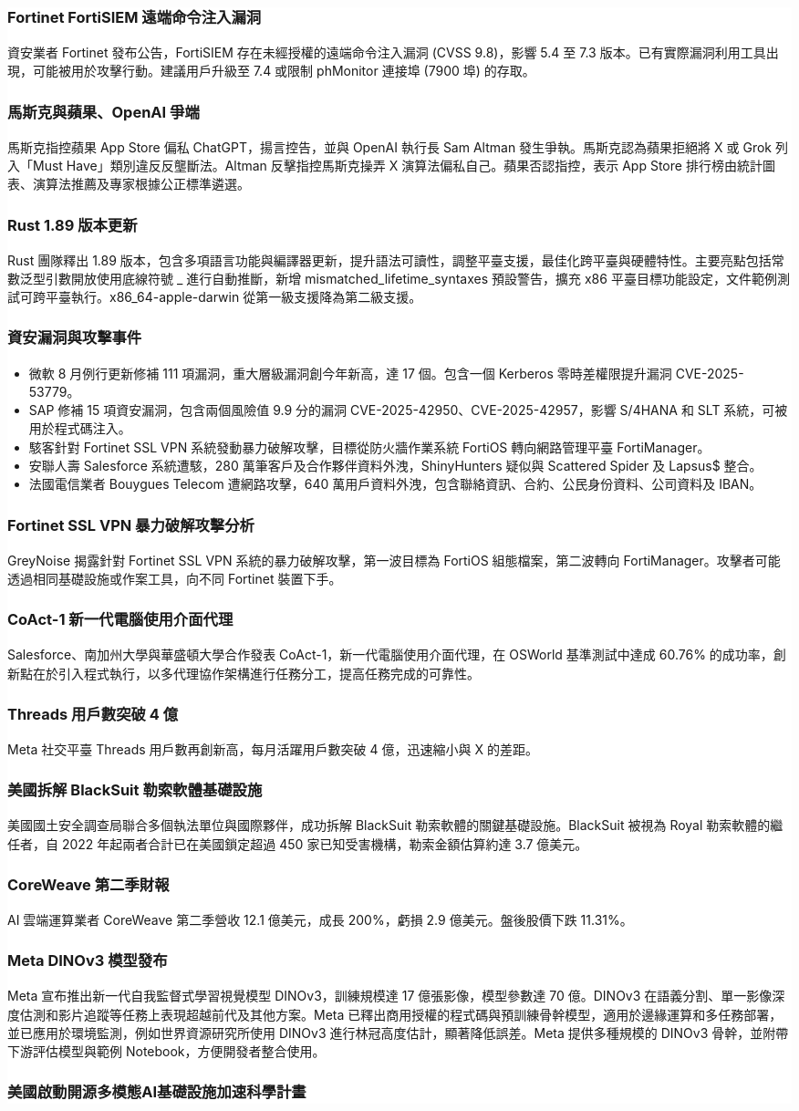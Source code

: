 ### Fortinet FortiSIEM 遠端命令注入漏洞

資安業者 Fortinet 發布公告，FortiSIEM 存在未經授權的遠端命令注入漏洞 (CVSS 9.8)，影響 5.4 至 7.3 版本。已有實際漏洞利用工具出現，可能被用於攻擊行動。建議用戶升級至 7.4 或限制 phMonitor 連接埠 (7900 埠) 的存取。

### 馬斯克與蘋果、OpenAI 爭端

馬斯克指控蘋果 App Store 偏私 ChatGPT，揚言控告，並與 OpenAI 執行長 Sam Altman 發生爭執。馬斯克認為蘋果拒絕將 X 或 Grok 列入「Must Have」類別違反反壟斷法。Altman 反擊指控馬斯克操弄 X 演算法偏私自己。蘋果否認指控，表示 App Store 排行榜由統計圖表、演算法推薦及專家根據公正標準遴選。

### Rust 1.89 版本更新

Rust 團隊釋出 1.89 版本，包含多項語言功能與編譯器更新，提升語法可讀性，調整平臺支援，最佳化跨平臺與硬體特性。主要亮點包括常數泛型引數開放使用底線符號 _ 進行自動推斷，新增 mismatched_lifetime_syntaxes 預設警告，擴充 x86 平臺目標功能設定，文件範例測試可跨平臺執行。x86_64-apple-darwin 從第一級支援降為第二級支援。

### 資安漏洞與攻擊事件

*   微軟 8 月例行更新修補 111 項漏洞，重大層級漏洞創今年新高，達 17 個。包含一個 Kerberos 零時差權限提升漏洞 CVE-2025-53779。
*   SAP 修補 15 項資安漏洞，包含兩個風險值 9.9 分的漏洞 CVE-2025-42950、CVE-2025-42957，影響 S/4HANA 和 SLT 系統，可被用於程式碼注入。
*   駭客針對 Fortinet SSL VPN 系統發動暴力破解攻擊，目標從防火牆作業系統 FortiOS 轉向網路管理平臺 FortiManager。
*   安聯人壽 Salesforce 系統遭駭，280 萬筆客戶及合作夥伴資料外洩，ShinyHunters 疑似與 Scattered Spider 及 Lapsus$ 整合。
*   法國電信業者 Bouygues Telecom 遭網路攻擊，640 萬用戶資料外洩，包含聯絡資訊、合約、公民身份資料、公司資料及 IBAN。

### Fortinet SSL VPN 暴力破解攻擊分析

GreyNoise 揭露針對 Fortinet SSL VPN 系統的暴力破解攻擊，第一波目標為 FortiOS 組態檔案，第二波轉向 FortiManager。攻擊者可能透過相同基礎設施或作案工具，向不同 Fortinet 裝置下手。

### CoAct-1 新一代電腦使用介面代理

Salesforce、南加州大學與華盛頓大學合作發表 CoAct-1，新一代電腦使用介面代理，在 OSWorld 基準測試中達成 60.76% 的成功率，創新點在於引入程式執行，以多代理協作架構進行任務分工，提高任務完成的可靠性。

### Threads 用戶數突破 4 億

Meta 社交平臺 Threads 用戶數再創新高，每月活躍用戶數突破 4 億，迅速縮小與 X 的差距。

### 美國拆解 BlackSuit 勒索軟體基礎設施

美國國土安全調查局聯合多個執法單位與國際夥伴，成功拆解 BlackSuit 勒索軟體的關鍵基礎設施。BlackSuit 被視為 Royal 勒索軟體的繼任者，自 2022 年起兩者合計已在美國鎖定超過 450 家已知受害機構，勒索金額估算約達 3.7 億美元。

### CoreWeave 第二季財報

AI 雲端運算業者 CoreWeave 第二季營收 12.1 億美元，成長 200%，虧損 2.9 億美元。盤後股價下跌 11.31%。
### Meta DINOv3 模型發布

Meta 宣布推出新一代自我監督式學習視覺模型 DINOv3，訓練規模達 17 億張影像，模型參數達 70 億。DINOv3 在語義分割、單一影像深度估測和影片追蹤等任務上表現超越前代及其他方案。Meta 已釋出商用授權的程式碼與預訓練骨幹模型，適用於邊緣運算和多任務部署，並已應用於環境監測，例如世界資源研究所使用 DINOv3 進行林冠高度估計，顯著降低誤差。Meta 提供多種規模的 DINOv3 骨幹，並附帶下游評估模型與範例 Notebook，方便開發者整合使用。

### 美國啟動開源多模態AI基礎設施加速科學計畫
